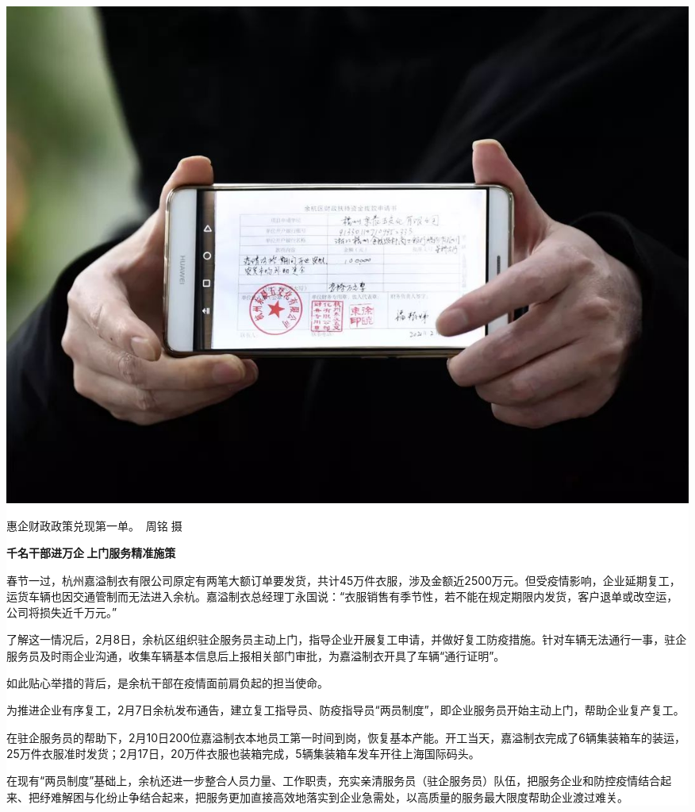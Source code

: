 ![](/images/post/4d6595c2094916dd53bd6b9cac01cb81.jpg)

惠企财政政策兑现第一单。  周铭 摄

**千名干部进万企 上门服务精准施策**

春节一过，杭州嘉溢制衣有限公司原定有两笔大额订单要发货，共计45万件衣服，涉及金额近2500万元。但受疫情影响，企业延期复工，运货车辆也因交通管制而无法进入余杭。嘉溢制衣总经理丁永国说：“衣服销售有季节性，若不能在规定期限内发货，客户退单或改空运，公司将损失近千万元。”

了解这一情况后，2月8日，余杭区组织驻企服务员主动上门，指导企业开展复工申请，并做好复工防疫措施。针对车辆无法通行一事，驻企服务员及时雨企业沟通，收集车辆基本信息后上报相关部门审批，为嘉溢制衣开具了车辆“通行证明”。

如此贴心举措的背后，是余杭干部在疫情面前肩负起的担当使命。

为推进企业有序复工，2月7日余杭发布通告，建立复工指导员、防疫指导员“两员制度”，即企业服务员开始主动上门，帮助企业复产复工。

在驻企服务员的帮助下，2月10日200位嘉溢制衣本地员工第一时间到岗，恢复基本产能。开工当天，嘉溢制衣完成了6辆集装箱车的装运，25万件衣服准时发货；2月17日，20万件衣服也装箱完成，5辆集装箱车发车开往上海国际码头。

在现有“两员制度”基础上，余杭还进一步整合人员力量、工作职责，充实亲清服务员（驻企服务员）队伍，把服务企业和防控疫情结合起来、把纾难解困与化纷止争结合起来，把服务更加直接高效地落实到企业急需处，以高质量的服务最大限度帮助企业渡过难关。
